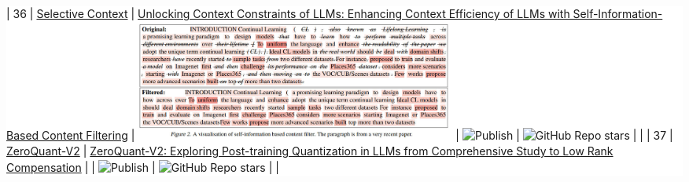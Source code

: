 |  36 | [Selective Context](./meta/2023/selective_context.prototxt)                     | [Unlocking Context Constraints of LLMs: Enhancing Context Efficiency of LLMs with Self-Information-Based Content Filtering](https://arxiv.org/abs/2304.12102)                           | <img width='400' alt='image' src='./notes/2023/selective_context/selective_context.jpg'>                     | ![Publish](https://img.shields.io/badge/2023-arXiv-1E88E5) | ![GitHub Repo stars](https://img.shields.io/github/stars/liyucheng09/Selective_Context)          |                                                  |
|  37 | [ZeroQuant-V2](./meta/2023/ZeroQuant-V2.prototxt)                               | [ZeroQuant-V2: Exploring Post-training Quantization in LLMs from Comprehensive Study to Low Rank Compensation](https://arxiv.org/abs/2303.08302)                                        |                                                                                                              | ![Publish](https://img.shields.io/badge/2023-arXiv-1E88E5) | ![GitHub Repo stars](https://img.shields.io/github/stars/microsoft/DeepSpeed)                    |                                                  |